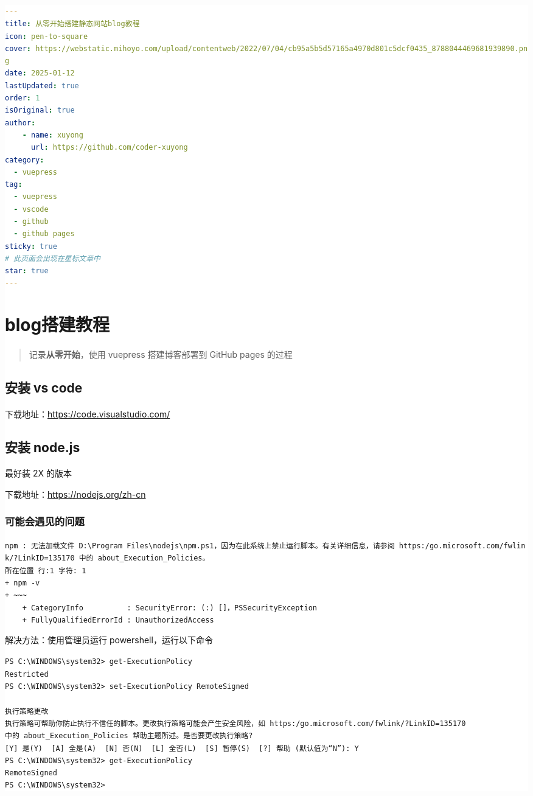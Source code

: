```yaml
---
title: 从零开始搭建静态网站blog教程
icon: pen-to-square
cover: https://webstatic.mihoyo.com/upload/contentweb/2022/07/04/cb95a5b5d57165a4970d801c5dcf0435_8788044469681939890.png
date: 2025-01-12
lastUpdated: true
order: 1
isOriginal: true
author: 
    - name: xuyong
      url: https://github.com/coder-xuyong
category:
  - vuepress
tag:
  - vuepress
  - vscode
  - github
  - github pages
sticky: true
# 此页面会出现在星标文章中
star: true
---
```


# blog搭建教程

> 记录**从零开始**，使用 vuepress 搭建博客部署到 GitHub pages 的过程

## 安装 vs code

下载地址：https://code.visualstudio.com/

## 安装 node.js

最好装 2X 的版本

下载地址：https://nodejs.org/zh-cn

### 可能会遇见的问题
```shell
npm : 无法加载文件 D:\Program Files\nodejs\npm.ps1，因为在此系统上禁止运行脚本。有关详细信息，请参阅 https:/go.microsoft.com/fwlink/?LinkID=135170 中的 about_Execution_Policies。
所在位置 行:1 字符: 1
+ npm -v
+ ~~~
    + CategoryInfo          : SecurityError: (:) []，PSSecurityException
    + FullyQualifiedErrorId : UnauthorizedAccess
```
解决方法：使用管理员运行 powershell，运行以下命令
```shell
PS C:\WINDOWS\system32> get-ExecutionPolicy
Restricted
PS C:\WINDOWS\system32> set-ExecutionPolicy RemoteSigned

执行策略更改
执行策略可帮助你防止执行不信任的脚本。更改执行策略可能会产生安全风险，如 https:/go.microsoft.com/fwlink/?LinkID=135170
中的 about_Execution_Policies 帮助主题所述。是否要更改执行策略?
[Y] 是(Y)  [A] 全是(A)  [N] 否(N)  [L] 全否(L)  [S] 暂停(S)  [?] 帮助 (默认值为“N”): Y
PS C:\WINDOWS\system32> get-ExecutionPolicy
RemoteSigned
PS C:\WINDOWS\system32>
```